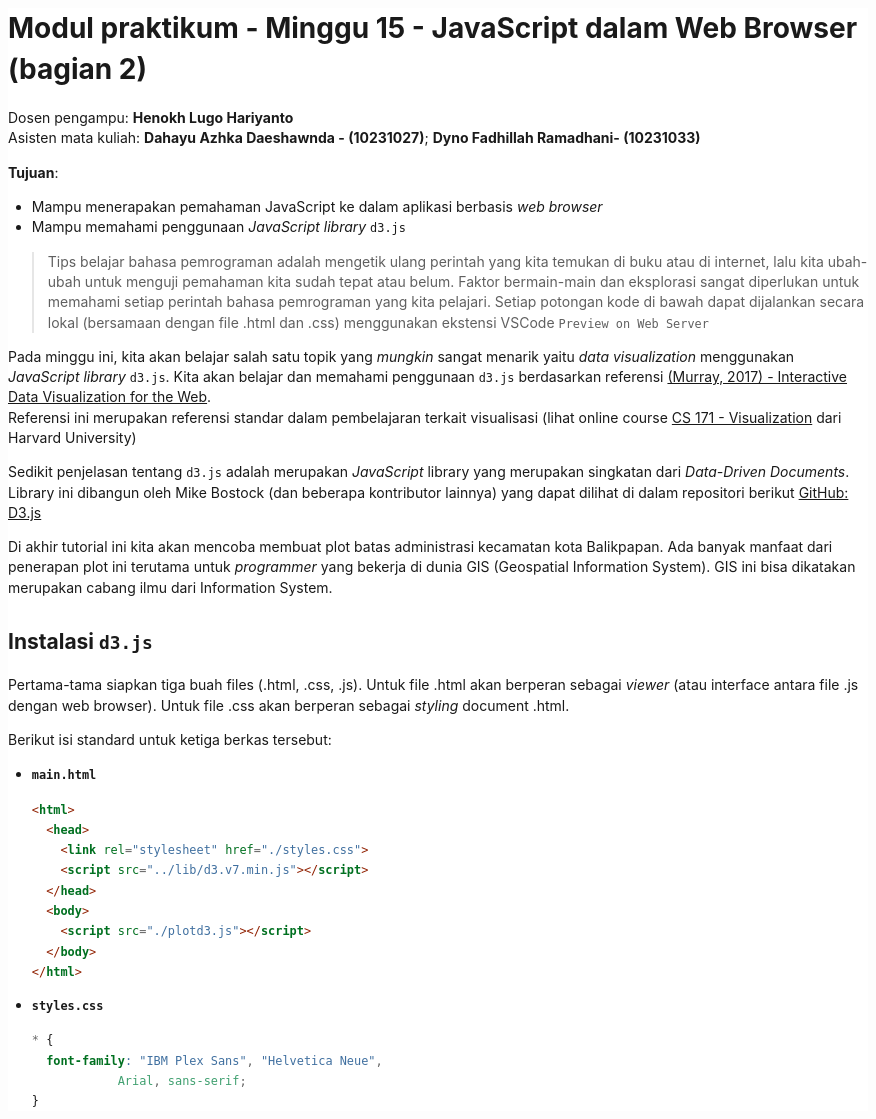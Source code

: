 # Modul praktikum - Minggu 15 - JavaScript dalam Web Browser (bagian 2)

Dosen pengampu: **Henokh Lugo Hariyanto**  
Asisten mata kuliah: **Dahayu Azhka Daeshawnda - (10231027)**; **Dyno Fadhillah Ramadhani- (10231033)**

**Tujuan**:
- Mampu menerapakan pemahaman JavaScript ke dalam aplikasi berbasis
  *web browser*
- Mampu memahami penggunaan *JavaScript library* `d3.js` 

> Tips belajar bahasa pemrograman adalah mengetik ulang perintah yang kita 
> temukan di buku atau di internet, lalu kita ubah-ubah untuk menguji pemahaman
> kita sudah tepat atau belum. Faktor bermain-main dan eksplorasi sangat 
> diperlukan untuk memahami setiap perintah bahasa pemrograman yang kita pelajari.
> Setiap potongan kode di bawah dapat dijalankan secara lokal (bersamaan
> dengan file .html dan .css) menggunakan ekstensi VSCode `Preview on Web Server`

Pada minggu ini, kita akan belajar salah satu topik yang *mungkin*
sangat menarik yaitu *data visualization* menggunakan *JavaScript library*
`d3.js`. Kita akan belajar dan memahami penggunaan `d3.js` berdasarkan
referensi [(Murray, 2017) - Interactive Data Visualization for the Web](https://www.oreilly.com/library/view/interactive-data-visualization/9781491921296/).  
Referensi ini merupakan referensi standar dalam 
pembelajaran terkait visualisasi (lihat online course 
[CS 171 - Visualization](https://www.cs171.org/2022/resources/#) 
dari Harvard University) 

Sedikit penjelasan tentang `d3.js` adalah merupakan *JavaScript*
library yang merupakan singkatan dari *Data-Driven Documents*. 
Library ini dibangun oleh Mike Bostock (dan beberapa kontributor
lainnya) yang dapat dilihat di dalam repositori berikut 
[GitHub: D3.js](https://github.com/d3/d3/wiki)

Di akhir tutorial ini kita akan mencoba membuat plot batas administrasi 
kecamatan kota Balikpapan. Ada banyak manfaat dari penerapan plot ini
terutama untuk *programmer* yang bekerja di dunia GIS (Geospatial Information
System). GIS ini bisa dikatakan merupakan cabang ilmu dari Information System.

## Instalasi `d3.js`

Pertama-tama siapkan tiga buah files (.html, .css, .js). Untuk file .html
akan berperan sebagai *viewer* (atau interface antara file .js dengan
web browser). Untuk file .css akan berperan sebagai *styling* document .html.

Berikut isi standard untuk ketiga berkas tersebut:

- **`main.html`**
  ```html
  <html>
    <head>
      <link rel="stylesheet" href="./styles.css">
      <script src="../lib/d3.v7.min.js"></script> 
    </head>
    <body>
      <script src="./plotd3.js"></script>
    </body>
  </html>
  ```
- **`styles.css`**
  ```css
  * {
    font-family: "IBM Plex Sans", "Helvetica Neue", 
              Arial, sans-serif;
  }
  ```